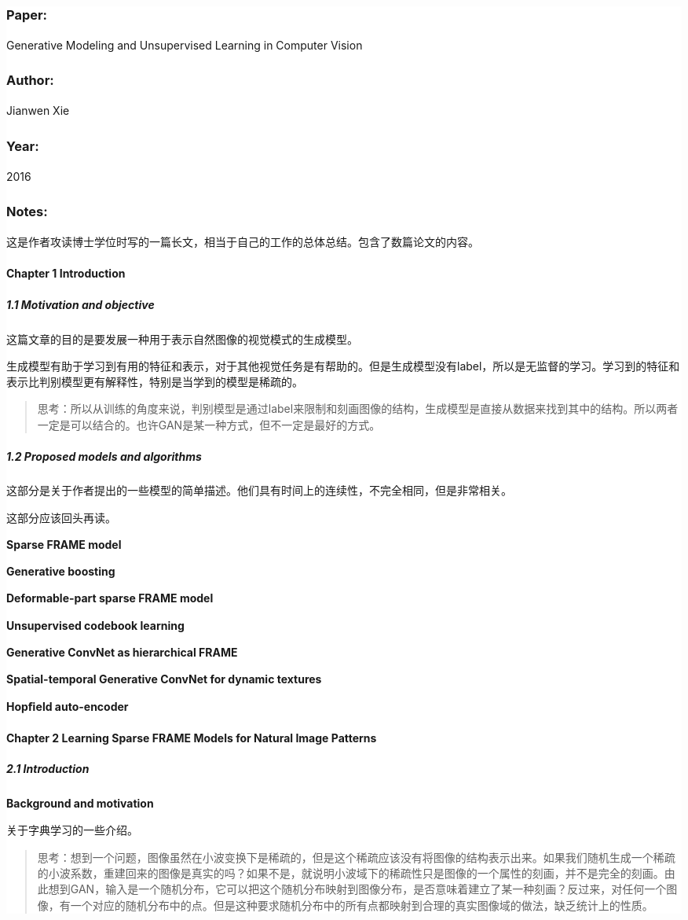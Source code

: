 ### Paper:

Generative Modeling and Unsupervised Learning in Computer Vision

### Author:

Jianwen Xie

### Year:

2016

### Notes:

这是作者攻读博士学位时写的一篇长文，相当于自己的工作的总体总结。包含了数篇论文的内容。

#### Chapter 1 Introduction

##### 1.1 Motivation and objective

这篇文章的目的是要发展一种用于表示自然图像的视觉模式的生成模型。

生成模型有助于学习到有用的特征和表示，对于其他视觉任务是有帮助的。但是生成模型没有label，所以是无监督的学习。学习到的特征和表示比判别模型更有解释性，特别是当学到的模型是稀疏的。

> 思考：所以从训练的角度来说，判别模型是通过label来限制和刻画图像的结构，生成模型是直接从数据来找到其中的结构。所以两者一定是可以结合的。也许GAN是某一种方式，但不一定是最好的方式。

##### 1.2 Proposed models and algorithms

这部分是关于作者提出的一些模型的简单描述。他们具有时间上的连续性，不完全相同，但是非常相关。

这部分应该回头再读。

**Sparse FRAME model**

**Generative boosting**

**Deformable-part sparse FRAME model**

**Unsupervised codebook learning**

**Generative ConvNet as hierarchical FRAME**

 **Spatial-temporal Generative ConvNet for dynamic textures**

**Hopﬁeld auto-encoder**

#### Chapter 2 Learning Sparse FRAME Models for Natural Image Patterns

##### 2.1 Introduction

**Background and motivation**

关于字典学习的一些介绍。

> 思考：想到一个问题，图像虽然在小波变换下是稀疏的，但是这个稀疏应该没有将图像的结构表示出来。如果我们随机生成一个稀疏的小波系数，重建回来的图像是真实的吗？如果不是，就说明小波域下的稀疏性只是图像的一个属性的刻画，并不是完全的刻画。由此想到GAN，输入是一个随机分布，它可以把这个随机分布映射到图像分布，是否意味着建立了某一种刻画？反过来，对任何一个图像，有一个对应的随机分布中的点。但是这种要求随机分布中的所有点都映射到合理的真实图像域的做法，缺乏统计上的性质。
